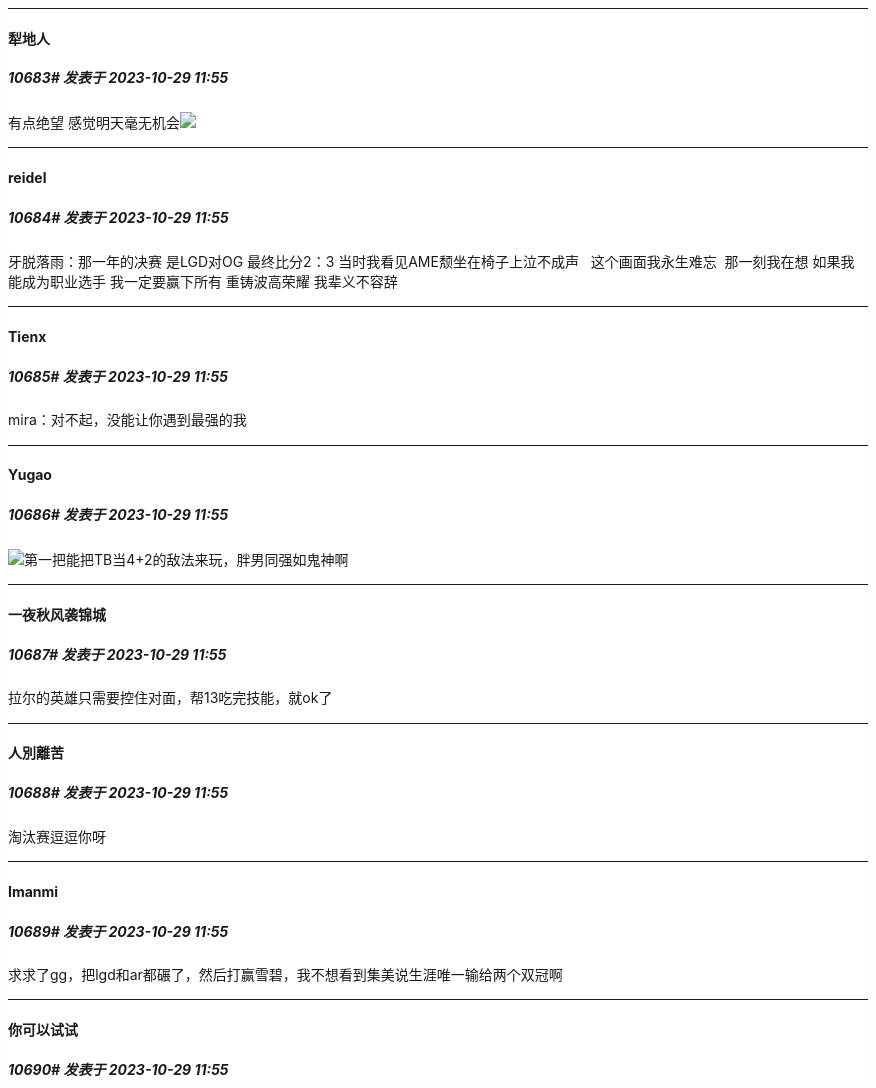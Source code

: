 *****

####  犁地人  
##### 10683#       发表于 2023-10-29 11:55

有点绝望 感觉明天毫无机会<img src="https://static.saraba1st.com/image/smiley/face2017/143.png" referrerpolicy="no-referrer">

*****

####  reidel  
##### 10684#       发表于 2023-10-29 11:55

牙脱落雨：那一年的决赛 是LGD对OG 最终比分2：3 当时我看见AME颓坐在椅子上泣不成声   这个画面我永生难忘  那一刻我在想 如果我能成为职业选手 我一定要赢下所有 重铸波高荣耀 我辈义不容辞

*****

####  Tienx  
##### 10685#       发表于 2023-10-29 11:55

mira：对不起，没能让你遇到最强的我

*****

####  Yugao  
##### 10686#       发表于 2023-10-29 11:55

<img src="https://static.saraba1st.com/image/smiley/face2017/143.png" referrerpolicy="no-referrer">第一把能把TB当4+2的敌法来玩，胖男同强如鬼神啊

*****

####  一夜秋风袭锦城  
##### 10687#       发表于 2023-10-29 11:55

拉尔的英雄只需要控住对面，帮13吃完技能，就ok了

*****

####  人別離苦  
##### 10688#       发表于 2023-10-29 11:55

淘汰赛逗逗你呀

*****

####  Imanmi  
##### 10689#       发表于 2023-10-29 11:55

求求了gg，把lgd和ar都碾了，然后打赢雪碧，我不想看到集美说生涯唯一输给两个双冠啊

*****

####  你可以试试  
##### 10690#       发表于 2023-10-29 11:55
